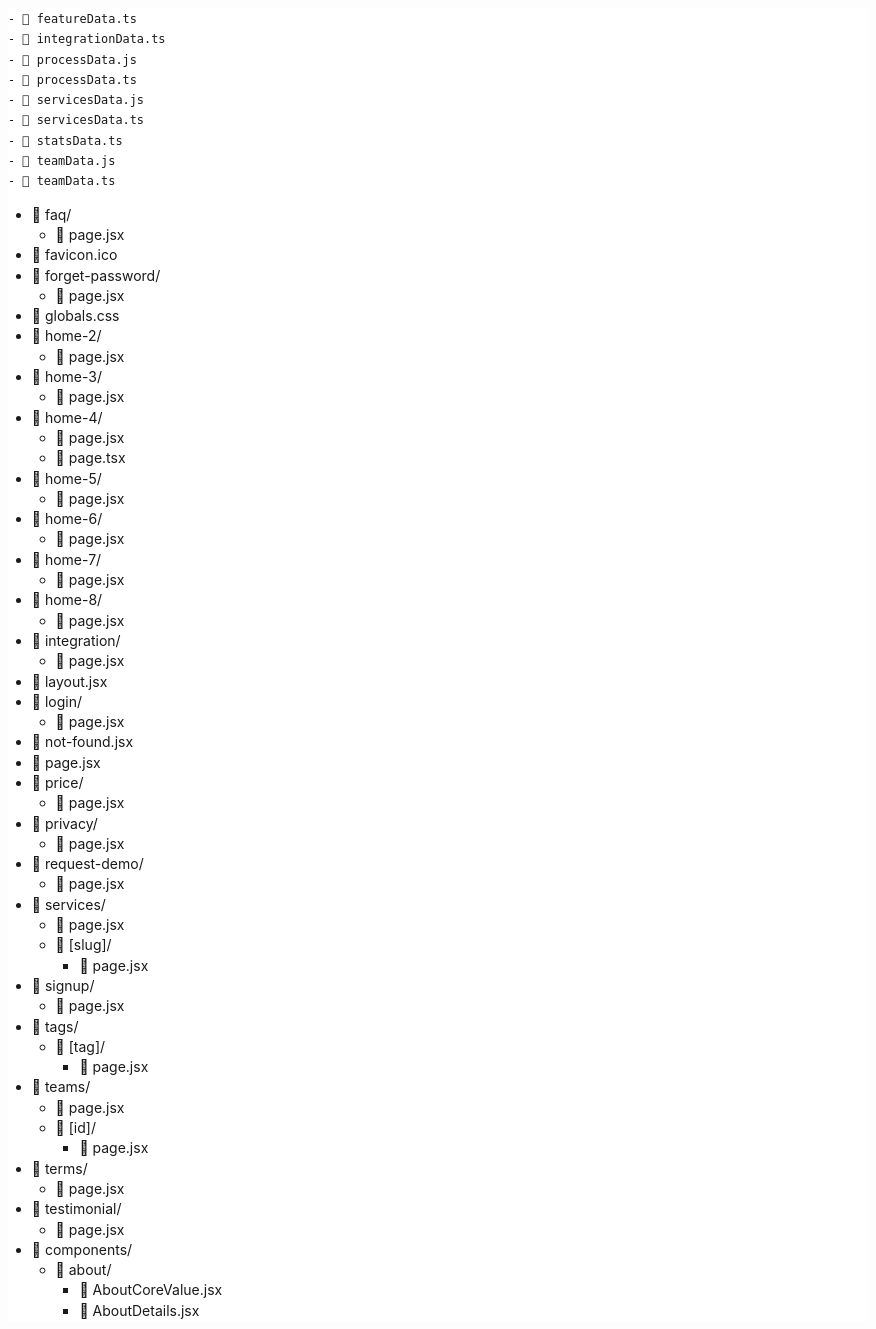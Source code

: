     - 📄 featureData.ts
    - 📄 integrationData.ts
    - 📄 processData.js
    - 📄 processData.ts
    - 📄 servicesData.js
    - 📄 servicesData.ts
    - 📄 statsData.ts
    - 📄 teamData.js
    - 📄 teamData.ts
  - 📁 faq/
    - 📄 page.jsx
  - 📄 favicon.ico
  - 📁 forget-password/
    - 📄 page.jsx
  - 📄 globals.css
  - 📁 home-2/
    - 📄 page.jsx
  - 📁 home-3/
    - 📄 page.jsx
  - 📁 home-4/
    - 📄 page.jsx
    - 📄 page.tsx
  - 📁 home-5/
    - 📄 page.jsx
  - 📁 home-6/
    - 📄 page.jsx
  - 📁 home-7/
    - 📄 page.jsx
  - 📁 home-8/
    - 📄 page.jsx
  - 📁 integration/
    - 📄 page.jsx
  - 📄 layout.jsx
  - 📁 login/
    - 📄 page.jsx
  - 📄 not-found.jsx
  - 📄 page.jsx
  - 📁 price/
    - 📄 page.jsx
  - 📁 privacy/
    - 📄 page.jsx
  - 📁 request-demo/
    - 📄 page.jsx
  - 📁 services/
    - 📄 page.jsx
    - 📁 [slug]/
      - 📄 page.jsx
  - 📁 signup/
    - 📄 page.jsx
  - 📁 tags/
    - 📁 [tag]/
      - 📄 page.jsx
  - 📁 teams/
    - 📄 page.jsx
    - 📁 [id]/
      - 📄 page.jsx
  - 📁 terms/
    - 📄 page.jsx
  - 📁 testimonial/
    - 📄 page.jsx
- 📁 components/
  - 📁 about/
    - 📄 AboutCoreValue.jsx
    - 📄 AboutDetails.jsx